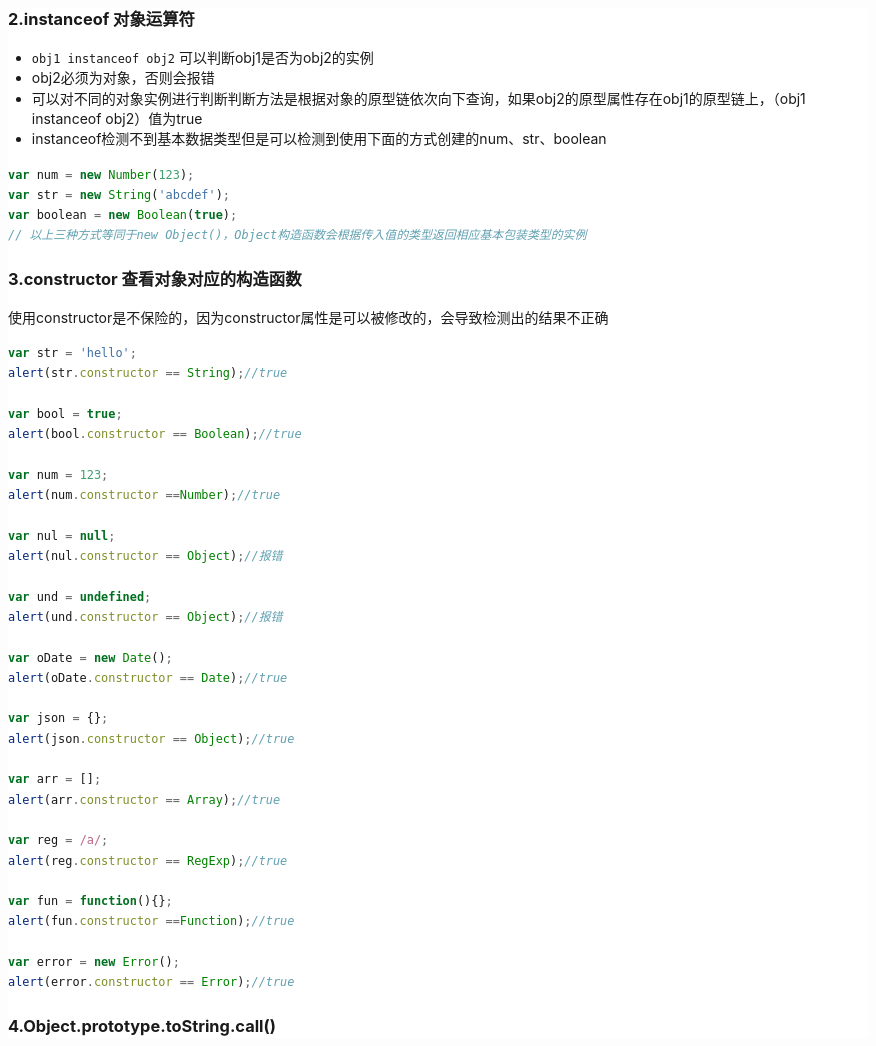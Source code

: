 ### 2.instanceof 对象运算符

- `obj1 instanceof obj2` 可以判断obj1是否为obj2的实例
- obj2必须为对象，否则会报错
- 可以对不同的对象实例进行判断判断方法是根据对象的原型链依次向下查询，如果obj2的原型属性存在obj1的原型链上，（obj1 instanceof obj2）值为true
- instanceof检测不到基本数据类型但是可以检测到使用下面的方式创建的num、str、boolean
 ```javascript
var num = new Number(123);
var str = new String('abcdef');
var boolean = new Boolean(true);
// 以上三种方式等同于new Object()，Object构造函数会根据传入值的类型返回相应基本包装类型的实例 
```

### 3.constructor 查看对象对应的构造函数

使用constructor是不保险的，因为constructor属性是可以被修改的，会导致检测出的结果不正确
```javascript
var str = 'hello';
alert(str.constructor == String);//true

var bool = true;
alert(bool.constructor == Boolean);//true

var num = 123;
alert(num.constructor ==Number);//true

var nul = null;
alert(nul.constructor == Object);//报错

var und = undefined;
alert(und.constructor == Object);//报错

var oDate = new Date();
alert(oDate.constructor == Date);//true

var json = {};
alert(json.constructor == Object);//true

var arr = [];
alert(arr.constructor == Array);//true

var reg = /a/;
alert(reg.constructor == RegExp);//true

var fun = function(){};
alert(fun.constructor ==Function);//true

var error = new Error();
alert(error.constructor == Error);//true
```
### 4.Object.prototype.toString.call()
